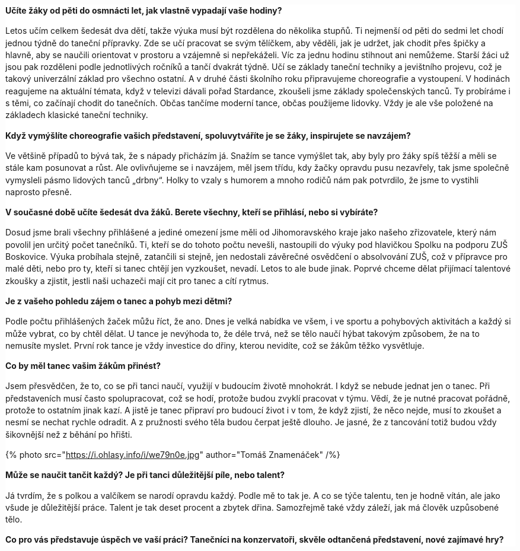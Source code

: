 **Učíte žáky od pěti do osmnácti let, jak vlastně vypadají vaše hodiny?**

Letos učím celkem šedesát dva dětí, takže výuka musí být rozdělena do několika stupňů. Ti nejmenší od pěti do sedmi let chodí jednou týdně do taneční přípravky. Zde se učí pracovat se svým tělíčkem, aby věděli, jak je udržet, jak chodit přes špičky a hlavně, aby se naučili orientovat v prostoru a vzájemně si nepřekáželi. Víc za jednu hodinu stihnout ani nemůžeme. Starší žáci už jsou pak rozděleni podle jednotlivých ročníků a tančí dvakrát týdně. Učí se základy taneční techniky a jevištního projevu, což je takový univerzální základ pro všechno ostatní. A v druhé části školního roku připravujeme choreografie a vystoupení. V hodinách reagujeme na aktuální témata, když v televizi dávali pořad Stardance, zkoušeli jsme základy společenských tanců. Ty probíráme i s těmi, co začínají chodit do tanečních. Občas tančíme moderní tance, občas použijeme lidovky. Vždy je ale vše položené na základech klasické taneční techniky.  

**Když vymýšlíte choreografie vašich představení, spoluvytváříte je se žáky, inspirujete se navzájem?**

Ve většině případů to bývá tak, že s nápady přicházím já. Snažím se tance vymýšlet tak, aby byly pro žáky spíš těžší a měli se stále kam posunovat a růst. Ale ovlivňujeme se i navzájem, měl jsem třídu, kdy žačky opravdu pusu nezavřely, tak jsme společně vymysleli pásmo lidových tanců „drbny“. Holky to vzaly s humorem a mnoho rodičů nám pak potvrdilo, že jsme to vystihli naprosto přesně. 

**V současné době učíte šedesát dva žáků. Berete všechny, kteří se přihlásí, nebo si vybíráte?**

Dosud jsme brali všechny přihlášené a jediné omezení jsme měli od Jihomoravského kraje jako našeho zřizovatele, který nám povolil jen určitý počet tanečníků. Ti, kteří se do tohoto počtu nevešli, nastoupili do výuky pod hlavičkou Spolku na podporu ZUŠ Boskovice. Výuka probíhala stejně, zatančili si stejně, jen nedostali závěrečné osvědčení o absolvování ZUŠ, což v přípravce pro malé děti, nebo pro ty, kteří si tanec chtějí jen vyzkoušet, nevadí. Letos to ale bude jinak. Poprvé chceme dělat přijímací talentové zkoušky a zjistit, jestli naši uchazeči mají cit pro tanec a cítí rytmus. 

**Je z vašeho pohledu zájem o tanec a pohyb mezi dětmi?**

Podle počtu přihlášených žaček můžu říct, že ano. Dnes je velká nabídka ve všem, i ve sportu a pohybových aktivitách a každý si může vybrat, co by chtěl dělat. U tance je nevýhoda to, že déle trvá, než se tělo naučí hýbat takovým způsobem, že na to nemusíte myslet. První rok tance je vždy investice do dřiny, kterou nevidíte, což se žákům těžko vysvětluje. 

**Co by měl tanec vašim žákům přinést?**

Jsem přesvědčen, že to, co se při tanci naučí, využijí v budoucím životě mnohokrát. I když se nebude jednat jen o tanec. Při představeních musí často spolupracovat, což se hodí, protože budou zvyklí pracovat v týmu. Vědí, že je nutné pracovat pořádně, protože to ostatním jinak kazí. A jistě je tanec připraví pro budoucí život i v tom, že když zjistí, že něco nejde, musí to zkoušet a nesmí se nechat rychle odradit. A z pružnosti svého těla budou čerpat ještě dlouho. Je jasné, že z tancování totiž budou vždy šikovnější než z běhání po hřišti. 

{% photo src="https://i.ohlasy.info/i/we79n0e.jpg" author="Tomáš Znamenáček" /%}

**Může se naučit tančit každý? Je při tanci důležitější píle, nebo talent?**

Já tvrdím, že s polkou a valčíkem se narodí opravdu každý. Podle mě to tak je. A co se týče talentu, ten je hodně vítán, ale jako všude je důležitější práce. Talent je tak deset procent a zbytek dřina. Samozřejmě také vždy záleží, jak má člověk uzpůsobené tělo. 

**Co pro vás představuje úspěch ve vaší práci? Tanečníci na konzervatoři, skvěle odtančená představení, nové zajímavé hry?**
